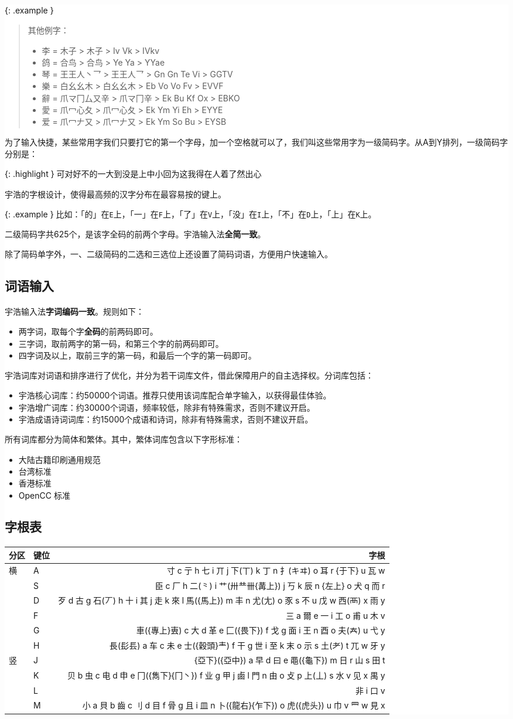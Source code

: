 {: .example }
>其他例字：
>
>- 李 = 木子 > 木子 > Iv Vk > IVkv
>- 鸽 = 合鸟 > 合鸟 > Ye Ya > YYae
>- 琴 = 王王人丶乛 > 王王人乛 > Gn Gn Te Vi > GGTV
>- 樂 = 白幺幺木 > 白幺幺木 > Eb Vo Vo Fv > EVVF
>- 辭 = 爪マ冂厶又辛 > 爪マ冂辛 > Ek Bu Kf Ox > EBKO
>- 愛 = 爪冖心夂 > 爪冖心夂 > Ek Ym Yi Eh > EYYE
>- 爱 = 爪冖𠂇又 > 爪冖𠂇又 > Ek Ym So Bu > EYSB

为了输入快捷，某些常用字我们只要打它的第一个字母，加一个空格就可以了，我们叫这些常用字为一级简码字。从A到Y排列，一级简码字分别是：

{: .highlight }
可对好不的一大到没是上中小回为这我得在人着了然出心

宇浩的字根设计，使得最高频的汉字分布在最容易按的键上。

{: .example }
比如：「的」在`E`上，「一」在`F`上，「了」在`V`上，「没」在`I`上，「不」在`D`上，「上」在`K`上。

二级简码字共625个，是该字全码的前两个字母。宇浩输入法**全简一致**。

除了简码单字外，一、二级简码的二选和三选位上还设置了简码词语，方便用户快速输入。

## 词语输入

宇浩输入法**字词编码一致**。规则如下：

- 两字词，取每个字**全码**的前两码即可。
- 三字词，取前两字的第一码，和第三个字的前两码即可。
- 四字词及以上，取前三字的第一码，和最后一个字的第一码即可。

宇浩词库对词语和排序进行了优化，并分为若干词库文件，借此保障用户的自主选择权。分词库包括：

- 宇浩核心词库：约50000个词语。推荐只使用该词库配合单字输入，以获得最佳体验。
- 宇浩增广词库：约30000个词语，频率较低，除非有特殊需求，否则不建议开启。
- 宇浩成语诗词词库：约15000个成语和诗词，除非有特殊需求，否则不建议开启。

所有词库都分为简体和繁体。其中，繁体词库包含以下字形标准：

- 大陆古籍印刷通用规范
- 台湾标准
- 香港标准
- OpenCC 标准

## 字根表

| 分区 | 键位 |                                                                                                                    字根 |
| :--- | :--- | ----------------------------------------------------------------------------------------------------------------------: |
| 横   | A    |                                                寸 c  亍 h  七 i  丌 j  下(丅) k  丁 n  扌(キヰ) o  耳 r  {于下} u  瓦 w |
|      | S    |                                               臣 c  厂 h  二(⺀) i  艹(卅龷卌{冓上}) j  丂 k  辰 n  {左上} o  犬 q  而 r |
|      | D    |            歹 d  古 g  石(丆) h  十 i  其 j  走 k  來 l  馬({馬上}) m  丰 n  尤(尢) o  豕 s  不 u  戊 w  西(襾) x  雨 y |
|      | F    |                                                                                      三 a  爾 e  一 i  工 o  甫 u  木 v |
|      | G    |                                         車({專上}叀) c  大 d  革 e  匚({畏下}) f  戈 g  面 i  王 n  酉 o  夫(𡗗) u  弋 y |
|      | H    |                              長(髟镸) a  车 c  未 e  士({穀頭}龶) f  干 g  世 i  至 k  末 o  示 s  土(耂) t  兀 w  牙 y |
| 竖   | J    |                                                            {亞下}({亞中}) a  早 d  曰 e  黽({龜下}) m  日 r  山 s  田 t |
|      | K    |              贝 b  虫 c  电 d  申 e  冂({雋下}{冂丶}) f  业 g  甲 j  鹵 l  門 n  由 o  攴 p  上(丄) s  水 v  见 x  禺 y |
|      | L    |                                                                                                              非 i  口 v |
|      | M    |                      小 a  貝 b  齒 c  刂 d  目 f  骨 g  且 i  皿 n  卜({龍右}{乍下}) o  虎({虎头}) u  巾 v  罒 w  見 x |